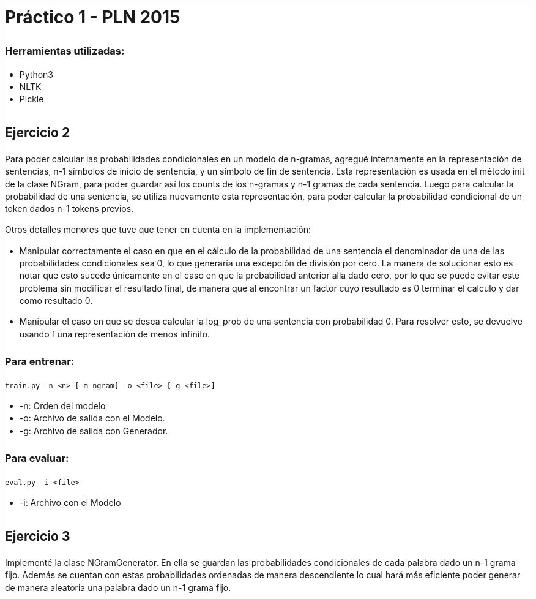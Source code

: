 Práctico 1 - PLN 2015
=====================

### Herramientas utilizadas:

* Python3
* NLTK
* Pickle


Ejercicio 2
-----------

Para poder calcular las probabilidades condicionales en un modelo de n-gramas, agregué internamente en la representación de sentencias, n-1 símbolos de inicio de sentencia, y un símbolo de fin de sentencia.
Esta representación es usada en el método init de la clase NGram, para poder guardar así los counts de los n-gramas y n-1 gramas de cada sentencia.
Luego para calcular la probabilidad de una sentencia, se utiliza nuevamente esta representación, para poder calcular la probabilidad condicional de un token dados n-1 tokens previos.

Otros detalles menores que tuve que tener en cuenta en la implementación:

* Manipular correctamente el caso en que en el cálculo de la probabilidad de una sentencia el denominador de una de las probabilidades condicionales sea 0, lo que generaría una excepción de división por cero. La manera de solucionar esto es notar que esto sucede únicamente en el caso en que la probabilidad anterior alla dado cero, por lo que se puede evitar este problema sin modificar el resultado final, de manera que al encontrar un factor cuyo resultado es 0 terminar el calculo y dar como resultado 0.

* Manipular el caso en que se desea calcular la log_prob de una sentencia con probabilidad 0. Para resolver esto, se devuelve usando f una representación de menos infinito.


### Para entrenar:

```
train.py -n <n> [-m ngram] -o <file> [-g <file>]
```

* -n: Orden del modelo
* -o: Archivo de salida con el Modelo.
* -g: Archivo de salida con Generador.


### Para evaluar:

```
eval.py -i <file>
```

* -i: Archivo con el Modelo


Ejercicio 3
-----------

Implementé la clase NGramGenerator. En ella se guardan las probabilidades condicionales de cada palabra dado un
n-1 grama fijo. Además se cuentan con estas probabilidades ordenadas de manera descendiente lo cual
hará más eficiente poder generar de manera aleatoria una palabra dado un n-1 grama fijo.
